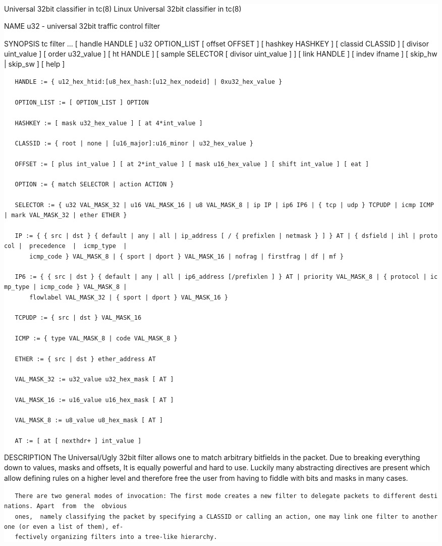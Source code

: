 Universal 32bit classifier in tc(8)					     Linux					   Universal 32bit classifier in tc(8)

NAME
       u32 - universal 32bit traffic control filter

SYNOPSIS
       tc  filter ... [ handle HANDLE ] u32 OPTION_LIST [ offset OFFSET ] [ hashkey HASHKEY ] [ classid CLASSID ] [ divisor uint_value ] [ order u32_value ] [
	       ht HANDLE ] [ sample SELECTOR [ divisor uint_value ] ] [ link HANDLE ] [ indev ifname ] [ skip_hw | skip_sw ] [ help ]

       HANDLE := { u12_hex_htid:[u8_hex_hash:[u12_hex_nodeid] | 0xu32_hex_value }

       OPTION_LIST := [ OPTION_LIST ] OPTION

       HASHKEY := [ mask u32_hex_value ] [ at 4*int_value ]

       CLASSID := { root | none | [u16_major]:u16_minor | u32_hex_value }

       OFFSET := [ plus int_value ] [ at 2*int_value ] [ mask u16_hex_value ] [ shift int_value ] [ eat ]

       OPTION := { match SELECTOR | action ACTION }

       SELECTOR := { u32 VAL_MASK_32 | u16 VAL_MASK_16 | u8 VAL_MASK_8 | ip IP | ip6 IP6 | { tcp | udp } TCPUDP | icmp ICMP | mark VAL_MASK_32 | ether ETHER }

       IP := { { src | dst } { default | any | all | ip_address [ / { prefixlen | netmask } ] } AT | { dsfield | ihl | protocol |  precedence  |  icmp_type  |
	       icmp_code } VAL_MASK_8 | { sport | dport } VAL_MASK_16 | nofrag | firstfrag | df | mf }

       IP6 := { { src | dst } { default | any | all | ip6_address [/prefixlen ] } AT | priority VAL_MASK_8 | { protocol | icmp_type | icmp_code } VAL_MASK_8 |
	       flowlabel VAL_MASK_32 | { sport | dport } VAL_MASK_16 }

       TCPUDP := { src | dst } VAL_MASK_16

       ICMP := { type VAL_MASK_8 | code VAL_MASK_8 }

       ETHER := { src | dst } ether_address AT

       VAL_MASK_32 := u32_value u32_hex_mask [ AT ]

       VAL_MASK_16 := u16_value u16_hex_mask [ AT ]

       VAL_MASK_8 := u8_value u8_hex_mask [ AT ]

       AT := [ at [ nexthdr+ ] int_value ]

DESCRIPTION
       The Universal/Ugly 32bit filter allows one to match arbitrary bitfields in the packet. Due to breaking everything down to values, masks and offsets, It
       is  equally  powerful  and hard to use. Luckily many abstracting directives are present which allow defining rules on a higher level and therefore free
       the user from having to fiddle with bits and masks in many cases.

       There are two general modes of invocation: The first mode creates a new filter to delegate packets to different destinations. Apart  from  the  obvious
       ones,  namely classifying the packet by specifying a CLASSID or calling an action, one may link one filter to another one (or even a list of them), ef‐
       fectively organizing filters into a tree-like hierarchy.
